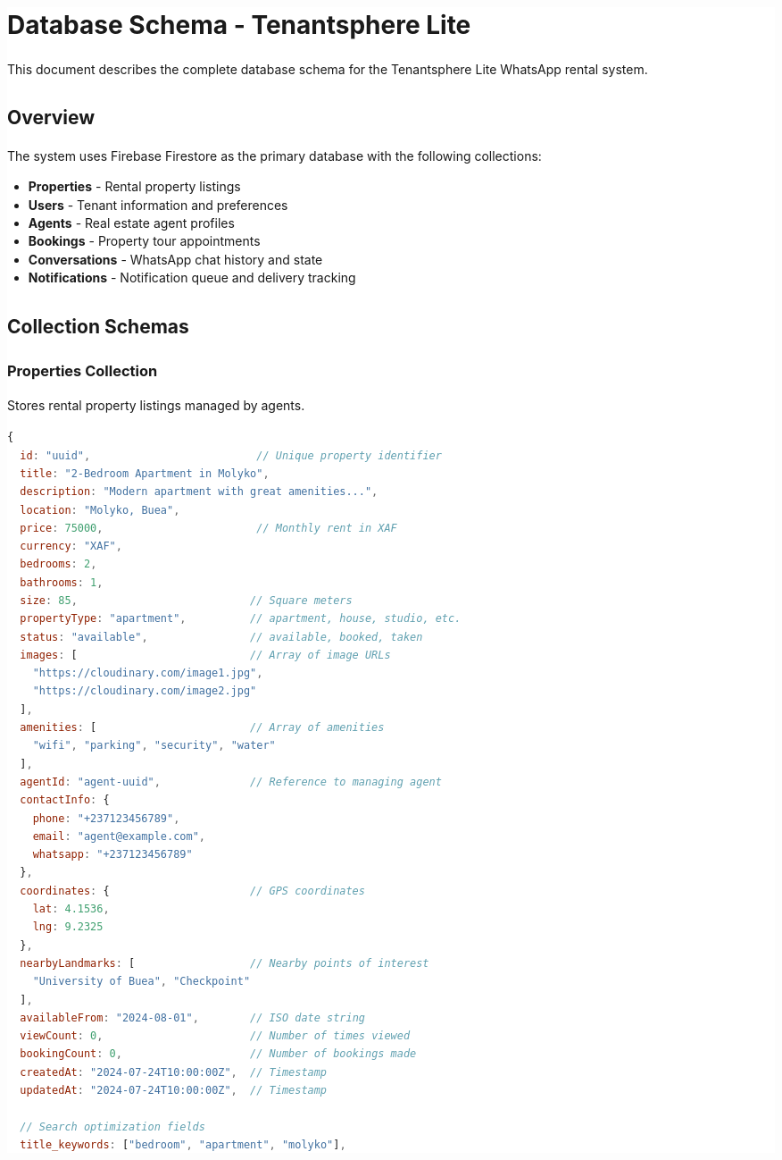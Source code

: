 # Database Schema - Tenantsphere Lite

This document describes the complete database schema for the Tenantsphere Lite WhatsApp rental system.

## Overview

The system uses Firebase Firestore as the primary database with the following collections:

- **Properties** - Rental property listings
- **Users** - Tenant information and preferences  
- **Agents** - Real estate agent profiles
- **Bookings** - Property tour appointments
- **Conversations** - WhatsApp chat history and state
- **Notifications** - Notification queue and delivery tracking

## Collection Schemas

### Properties Collection

Stores rental property listings managed by agents.

```javascript
{
  id: "uuid",                          // Unique property identifier
  title: "2-Bedroom Apartment in Molyko",
  description: "Modern apartment with great amenities...",
  location: "Molyko, Buea",
  price: 75000,                        // Monthly rent in XAF
  currency: "XAF",
  bedrooms: 2,
  bathrooms: 1,
  size: 85,                           // Square meters
  propertyType: "apartment",          // apartment, house, studio, etc.
  status: "available",                // available, booked, taken
  images: [                           // Array of image URLs
    "https://cloudinary.com/image1.jpg",
    "https://cloudinary.com/image2.jpg"
  ],
  amenities: [                        // Array of amenities
    "wifi", "parking", "security", "water"
  ],
  agentId: "agent-uuid",              // Reference to managing agent
  contactInfo: {
    phone: "+237123456789",
    email: "agent@example.com",
    whatsapp: "+237123456789"
  },
  coordinates: {                      // GPS coordinates
    lat: 4.1536,
    lng: 9.2325
  },
  nearbyLandmarks: [                  // Nearby points of interest
    "University of Buea", "Checkpoint"
  ],
  availableFrom: "2024-08-01",        // ISO date string
  viewCount: 0,                       // Number of times viewed
  bookingCount: 0,                    // Number of bookings made
  createdAt: "2024-07-24T10:00:00Z",  // Timestamp
  updatedAt: "2024-07-24T10:00:00Z",  // Timestamp
  
  // Search optimization fields
  title_keywords: ["bedroom", "apartment", "molyko"],
```
